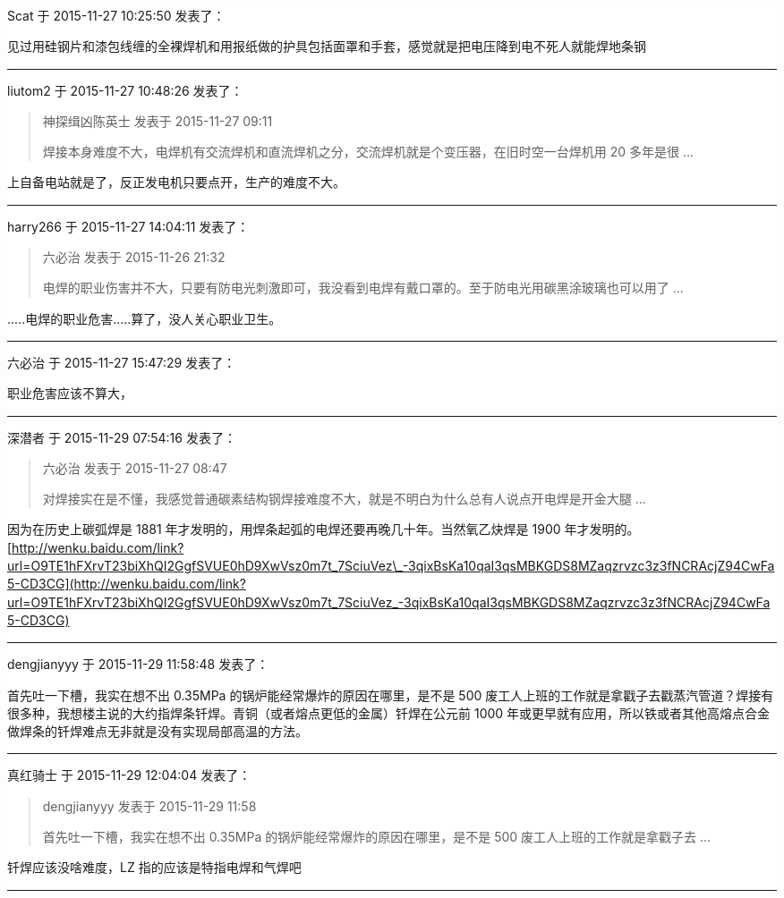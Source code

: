 
Scat 于 2015-11-27 10:25:50 发表了：

见过用硅钢片和漆包线缠的全裸焊机和用报纸做的护具包括面罩和手套，感觉就是把电压降到电不死人就能焊地条钢

---

liutom2 于 2015-11-27 10:48:26 发表了：

> 神探缉凶陈英士 发表于 2015-11-27 09:11
>
> 焊接本身难度不大，电焊机有交流焊机和直流焊机之分，交流焊机就是个变压器，在旧时空一台焊机用 20 多年是很 ...

上自备电站就是了，反正发电机只要点开，生产的难度不大。

---

harry266 于 2015-11-27 14:04:11 发表了：

> 六必治 发表于 2015-11-26 21:32
>
> 电焊的职业伤害并不大，只要有防电光刺激即可，我没看到电焊有戴口罩的。至于防电光用碳黑涂玻璃也可以用了 ...

.....电焊的职业危害.....算了，没人关心职业卫生。

---

六必治 于 2015-11-27 15:47:29 发表了：

职业危害应该不算大，

---

深潜者 于 2015-11-29 07:54:16 发表了：

> 六必治 发表于 2015-11-27 08:47
>
> 对焊接实在是不懂，我感觉普通碳素结构钢焊接难度不大，就是不明白为什么总有人说点开电焊是开金大腿 ...

因为在历史上碳弧焊是 1881 年才发明的，用焊条起弧的电焊还要再晚几十年。当然氧乙炔焊是 1900 年才发明的。[http://wenku.baidu.com/link?url=O9TE1hFXrvT23biXhQI2GgfSVUE0hD9XwVsz0m7t_7SciuVez\_-3qixBsKa10qaI3qsMBKGDS8MZaqzrvzc3z3fNCRAcjZ94CwFa5-CD3CG](http://wenku.baidu.com/link?url=O9TE1hFXrvT23biXhQI2GgfSVUE0hD9XwVsz0m7t_7SciuVez_-3qixBsKa10qaI3qsMBKGDS8MZaqzrvzc3z3fNCRAcjZ94CwFa5-CD3CG)

---

dengjianyyy 于 2015-11-29 11:58:48 发表了：

首先吐一下槽，我实在想不出 0.35MPa 的锅炉能经常爆炸的原因在哪里，是不是 500 废工人上班的工作就是拿戳子去戳蒸汽管道？焊接有很多种，我想楼主说的大约指焊条钎焊。青铜（或者熔点更低的金属）钎焊在公元前 1000 年或更早就有应用，所以铁或者其他高熔点合金做焊条的钎焊难点无非就是没有实现局部高温的方法。

---

真红骑士 于 2015-11-29 12:04:04 发表了：

> dengjianyyy 发表于 2015-11-29 11:58
>
> 首先吐一下槽，我实在想不出 0.35MPa 的锅炉能经常爆炸的原因在哪里，是不是 500 废工人上班的工作就是拿戳子去 ...

钎焊应该没啥难度，LZ 指的应该是特指电焊和气焊吧

---
